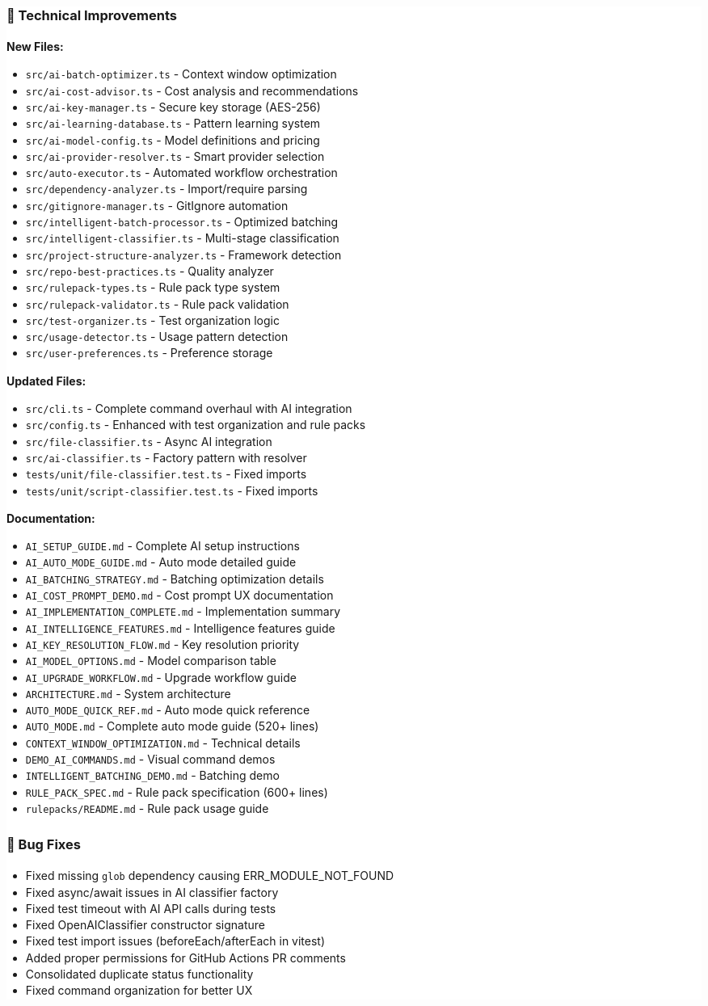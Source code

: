### 🔧 Technical Improvements

**New Files:**
- `src/ai-batch-optimizer.ts` - Context window optimization
- `src/ai-cost-advisor.ts` - Cost analysis and recommendations
- `src/ai-key-manager.ts` - Secure key storage (AES-256)
- `src/ai-learning-database.ts` - Pattern learning system
- `src/ai-model-config.ts` - Model definitions and pricing
- `src/ai-provider-resolver.ts` - Smart provider selection
- `src/auto-executor.ts` - Automated workflow orchestration
- `src/dependency-analyzer.ts` - Import/require parsing
- `src/gitignore-manager.ts` - GitIgnore automation
- `src/intelligent-batch-processor.ts` - Optimized batching
- `src/intelligent-classifier.ts` - Multi-stage classification
- `src/project-structure-analyzer.ts` - Framework detection
- `src/repo-best-practices.ts` - Quality analyzer
- `src/rulepack-types.ts` - Rule pack type system
- `src/rulepack-validator.ts` - Rule pack validation
- `src/test-organizer.ts` - Test organization logic
- `src/usage-detector.ts` - Usage pattern detection
- `src/user-preferences.ts` - Preference storage

**Updated Files:**
- `src/cli.ts` - Complete command overhaul with AI integration
- `src/config.ts` - Enhanced with test organization and rule packs
- `src/file-classifier.ts` - Async AI integration
- `src/ai-classifier.ts` - Factory pattern with resolver
- `tests/unit/file-classifier.test.ts` - Fixed imports
- `tests/unit/script-classifier.test.ts` - Fixed imports

**Documentation:**
- `AI_SETUP_GUIDE.md` - Complete AI setup instructions
- `AI_AUTO_MODE_GUIDE.md` - Auto mode detailed guide
- `AI_BATCHING_STRATEGY.md` - Batching optimization details
- `AI_COST_PROMPT_DEMO.md` - Cost prompt UX documentation
- `AI_IMPLEMENTATION_COMPLETE.md` - Implementation summary
- `AI_INTELLIGENCE_FEATURES.md` - Intelligence features guide
- `AI_KEY_RESOLUTION_FLOW.md` - Key resolution priority
- `AI_MODEL_OPTIONS.md` - Model comparison table
- `AI_UPGRADE_WORKFLOW.md` - Upgrade workflow guide
- `ARCHITECTURE.md` - System architecture
- `AUTO_MODE_QUICK_REF.md` - Auto mode quick reference
- `AUTO_MODE.md` - Complete auto mode guide (520+ lines)
- `CONTEXT_WINDOW_OPTIMIZATION.md` - Technical details
- `DEMO_AI_COMMANDS.md` - Visual command demos
- `INTELLIGENT_BATCHING_DEMO.md` - Batching demo
- `RULE_PACK_SPEC.md` - Rule pack specification (600+ lines)
- `rulepacks/README.md` - Rule pack usage guide

### 🐛 Bug Fixes

- Fixed missing `glob` dependency causing ERR_MODULE_NOT_FOUND
- Fixed async/await issues in AI classifier factory
- Fixed test timeout with AI API calls during tests
- Fixed OpenAIClassifier constructor signature
- Fixed test import issues (beforeEach/afterEach in vitest)
- Added proper permissions for GitHub Actions PR comments
- Consolidated duplicate status functionality
- Fixed command organization for better UX
